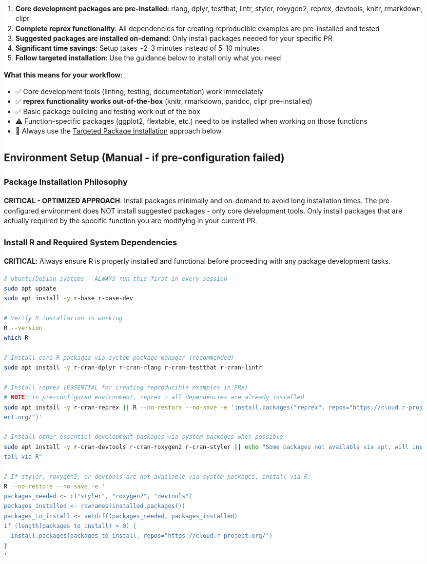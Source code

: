 1. **Core development packages are pre-installed**: rlang, dplyr, testthat, lintr, styler, roxygen2, reprex, devtools, knitr, rmarkdown, clipr
2. **Complete reprex functionality**: All dependencies for creating reproducible examples are pre-installed and tested
3. **Suggested packages are installed on-demand**: Only install packages needed for your specific PR
4. **Significant time savings**: Setup takes ~2-3 minutes instead of 5-10 minutes  
5. **Follow targeted installation**: Use the guidance below to install only what you need

**What this means for your workflow**:
- ✅ Core development tools (linting, testing, documentation) work immediately
- ✅ **reprex functionality works out-of-the-box** (knitr, rmarkdown, pandoc, clipr pre-installed)
- ✅ Basic package building and testing work out of the box  
- ⚠️ Function-specific packages (ggplot2, flextable, etc.) need to be installed when working on those functions
- 📖 Always use the [Targeted Package Installation](#targeted-package-installation-workflow) approach below

## Environment Setup (Manual - if pre-configuration failed)

### Package Installation Philosophy
**CRITICAL - OPTIMIZED APPROACH**: Install packages minimally and on-demand to avoid long installation times. The pre-configured environment does NOT install suggested packages - only core development tools. Only install packages that are actually required by the specific function you are modifying in your current PR.

### Install R and Required System Dependencies
**CRITICAL**: Always ensure R is properly installed and functional before proceeding with any package development tasks.

```bash
# Ubuntu/Debian systems - ALWAYS run this first in every session
sudo apt update
sudo apt install -y r-base r-base-dev

# Verify R installation is working
R --version
which R

# Install core R packages via system package manager (recommended)
sudo apt install -y r-cran-dplyr r-cran-rlang r-cran-testthat r-cran-lintr

# Install reprex (ESSENTIAL for creating reproducible examples in PRs)  
# NOTE: In pre-configured environment, reprex + all dependencies are already installed
sudo apt install -y r-cran-reprex || R --no-restore --no-save -e 'install.packages("reprex", repos="https://cloud.r-project.org/")'

# Install other essential development packages via system packages when possible
sudo apt install -y r-cran-devtools r-cran-roxygen2 r-cran-styler || echo "Some packages not available via apt, will install via R"

# If styler, roxygen2, or devtools are not available via system packages, install via R:
R --no-restore --no-save -e '
packages_needed <- c("styler", "roxygen2", "devtools")
packages_installed <- rownames(installed.packages())
packages_to_install <- setdiff(packages_needed, packages_installed)
if (length(packages_to_install) > 0) {
  install.packages(packages_to_install, repos="https://cloud.r-project.org/")
}
'
```
